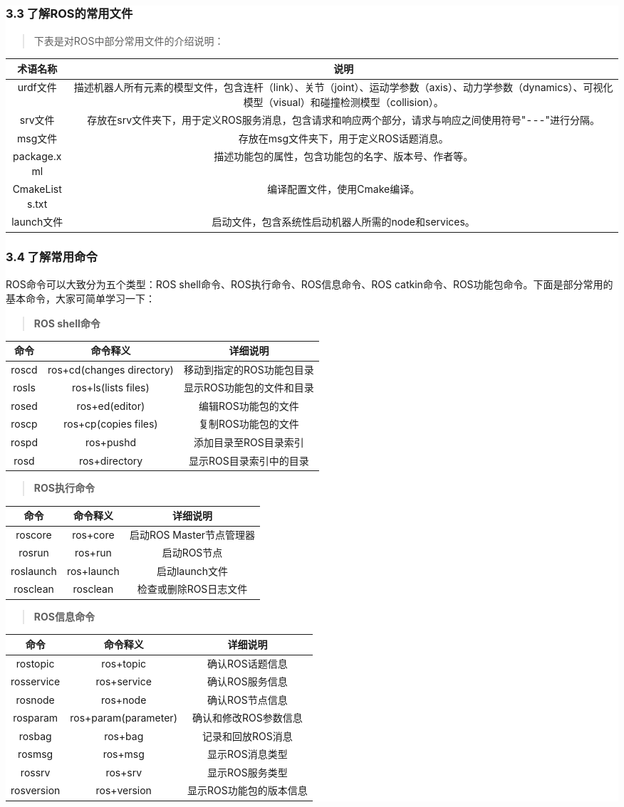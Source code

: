### 3.3 了解ROS的常用文件

> 下表是对ROS中部分常用文件的介绍说明：

| **术语名称** | **说明** |
|:--:|:--:|
| urdf文件 | 描述机器人所有元素的模型文件，包含连杆（link）、关节（joint）、运动学参数（axis）、动力学参数（dynamics）、可视化模型（visual）和碰撞检测模型（collision）。 |
| srv文件 | 存放在srv文件夹下，用于定义ROS服务消息，包含请求和响应两个部分，请求与响应之间使用符号"---"进行分隔。 |
| msg文件 | 存放在msg文件夹下，用于定义ROS话题消息。 |
| package.xml | 描述功能包的属性，包含功能包的名字、版本号、作者等。 |
| CmakeLists.txt | 编译配置文件，使用Cmake编译。 |
| launch文件 | 启动文件，包含系统性启动机器人所需的node和services。 |

### 3.4 了解常用命令

ROS命令可以大致分为五个类型：ROS shell命令、ROS执行命令、ROS信息命令、ROS catkin命令、ROS功能包命令。下面是部分常用的基本命令，大家可简单学习一下：

> **ROS shell命令**

| **命令** |       **命令释义**        |       **详细说明**        |
|:--------:|:-------------------------:|:-------------------------:|
|  roscd   | ros+cd(changes directory) | 移动到指定的ROS功能包目录 |
|  rosls   |    ros+ls(lists files)    | 显示ROS功能包的文件和目录 |
|  rosed   |      ros+ed(editor)       |    编辑ROS功能包的文件    |
|  roscp   |   ros+cp(copies files)    |    复制ROS功能包的文件    |
|  rospd   |         ros+pushd         |   添加目录至ROS目录索引   |
|   rosd   |       ros+directory       |  显示ROS目录索引中的目录  |

> **ROS执行命令**

| **命令**  | **命令释义** |       **详细说明**       |
|:---------:|:------------:|:------------------------:|
|  roscore  |   ros+core   | 启动ROS Master节点管理器 |
|  rosrun   |   ros+run    |       启动ROS节点        |
| roslaunch |  ros+launch  |      启动launch文件      |
| rosclean  |   rosclean   |  检查或删除ROS日志文件   |

> **ROS信息命令**

|  **命令**  |     **命令释义**     |      **详细说明**       |
|:----------:|:--------------------:|:-----------------------:|
|  rostopic  |      ros+topic       |     确认ROS话题信息     |
| rosservice |     ros+service      |     确认ROS服务信息     |
|  rosnode   |       ros+node       |     确认ROS节点信息     |
|  rosparam  | ros+param(parameter) |  确认和修改ROS参数信息  |
|   rosbag   |       ros+bag        |    记录和回放ROS消息    |
|   rosmsg   |       ros+msg        |     显示ROS消息类型     |
|   rossrv   |       ros+srv        |     显示ROS服务类型     |
| rosversion |     ros+version      | 显示ROS功能包的版本信息 |